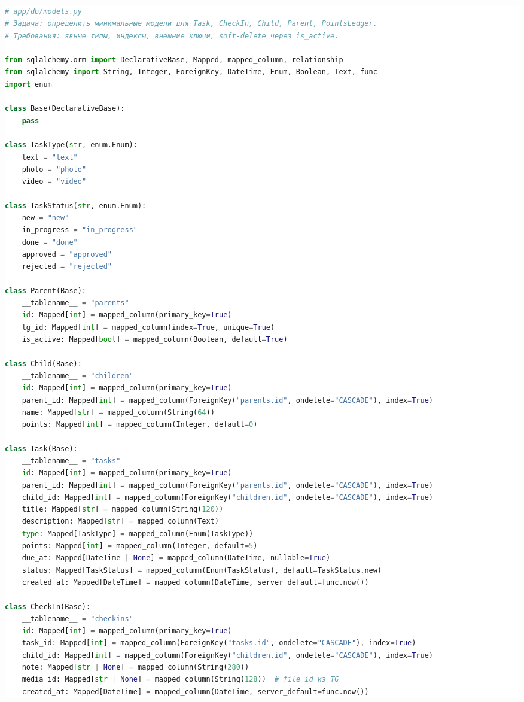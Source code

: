```python
# app/db/models.py
# Задача: определить минимальные модели для Task, CheckIn, Child, Parent, PointsLedger.
# Требования: явные типы, индексы, внешние ключи, soft-delete через is_active.

from sqlalchemy.orm import DeclarativeBase, Mapped, mapped_column, relationship
from sqlalchemy import String, Integer, ForeignKey, DateTime, Enum, Boolean, Text, func
import enum

class Base(DeclarativeBase):
    pass

class TaskType(str, enum.Enum):
    text = "text"
    photo = "photo"
    video = "video"

class TaskStatus(str, enum.Enum):
    new = "new"
    in_progress = "in_progress"
    done = "done"
    approved = "approved"
    rejected = "rejected"

class Parent(Base):
    __tablename__ = "parents"
    id: Mapped[int] = mapped_column(primary_key=True)
    tg_id: Mapped[int] = mapped_column(index=True, unique=True)
    is_active: Mapped[bool] = mapped_column(Boolean, default=True)

class Child(Base):
    __tablename__ = "children"
    id: Mapped[int] = mapped_column(primary_key=True)
    parent_id: Mapped[int] = mapped_column(ForeignKey("parents.id", ondelete="CASCADE"), index=True)
    name: Mapped[str] = mapped_column(String(64))
    points: Mapped[int] = mapped_column(Integer, default=0)

class Task(Base):
    __tablename__ = "tasks"
    id: Mapped[int] = mapped_column(primary_key=True)
    parent_id: Mapped[int] = mapped_column(ForeignKey("parents.id", ondelete="CASCADE"), index=True)
    child_id: Mapped[int] = mapped_column(ForeignKey("children.id", ondelete="CASCADE"), index=True)
    title: Mapped[str] = mapped_column(String(120))
    description: Mapped[str] = mapped_column(Text)
    type: Mapped[TaskType] = mapped_column(Enum(TaskType))
    points: Mapped[int] = mapped_column(Integer, default=5)
    due_at: Mapped[DateTime | None] = mapped_column(DateTime, nullable=True)
    status: Mapped[TaskStatus] = mapped_column(Enum(TaskStatus), default=TaskStatus.new)
    created_at: Mapped[DateTime] = mapped_column(DateTime, server_default=func.now())

class CheckIn(Base):
    __tablename__ = "checkins"
    id: Mapped[int] = mapped_column(primary_key=True)
    task_id: Mapped[int] = mapped_column(ForeignKey("tasks.id", ondelete="CASCADE"), index=True)
    child_id: Mapped[int] = mapped_column(ForeignKey("children.id", ondelete="CASCADE"), index=True)
    note: Mapped[str | None] = mapped_column(String(280))
    media_id: Mapped[str | None] = mapped_column(String(128))  # file_id из TG
    created_at: Mapped[DateTime] = mapped_column(DateTime, server_default=func.now())
```
